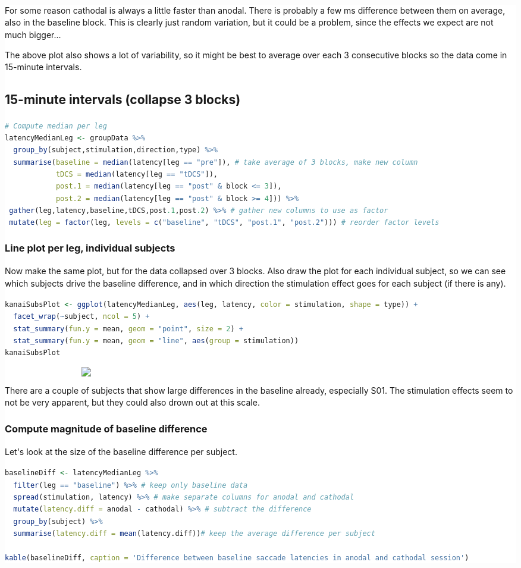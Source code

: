 For some reason cathodal is always a little faster than anodal. There is probably a few ms difference between them on average, also in the baseline block. This is clearly just random variation, but it could be a problem, since the effects we expect are not much bigger...

The above plot also shows a lot of variability, so it might be best to average over each 3 consecutive blocks so the data come in 15-minute intervals.

15-minute intervals (collapse 3 blocks)
---------------------------------------

``` r
# Compute median per leg
latencyMedianLeg <- groupData %>%
  group_by(subject,stimulation,direction,type) %>% 
  summarise(baseline = median(latency[leg == "pre"]), # take average of 3 blocks, make new column
            tDCS = median(latency[leg == "tDCS"]),
            post.1 = median(latency[leg == "post" & block <= 3]),
            post.2 = median(latency[leg == "post" & block >= 4])) %>%
 gather(leg,latency,baseline,tDCS,post.1,post.2) %>% # gather new columns to use as factor
 mutate(leg = factor(leg, levels = c("baseline", "tDCS", "post.1", "post.2"))) # reorder factor levels
```

### Line plot per leg, individual subjects

Now make the same plot, but for the data collapsed over 3 blocks. Also draw the plot for each individual subject, so we can see which subjects drive the baseline difference, and in which direction the stimulation effect goes for each subject (if there is any).

``` r
kanaiSubsPlot <- ggplot(latencyMedianLeg, aes(leg, latency, color = stimulation, shape = type)) +         
  facet_wrap(~subject, ncol = 5) +
  stat_summary(fun.y = mean, geom = "point", size = 2) +
  stat_summary(fun.y = mean, geom = "line", aes(group = stimulation))
kanaiSubsPlot
```

<img src="median_latency_files/figure-markdown_github/Line plot for each subject-1.png" width="70%" style="display: block; margin: auto;" />

There are a couple of subjects that show large differences in the baseline already, especially S01. The stimulation effects seem to not be very apparent, but they could also drown out at this scale.

### Compute magnitude of baseline difference

Let's look at the size of the baseline difference per subject.

``` r
baselineDiff <- latencyMedianLeg %>% 
  filter(leg == "baseline") %>% # keep only baseline data
  spread(stimulation, latency) %>% # make separate columns for anodal and cathodal
  mutate(latency.diff = anodal - cathodal) %>% # subtract the difference
  group_by(subject) %>% 
  summarise(latency.diff = mean(latency.diff))# keep the average difference per subject

kable(baselineDiff, caption = 'Difference between baseline saccade latencies in anodal and cathodal session')
```
